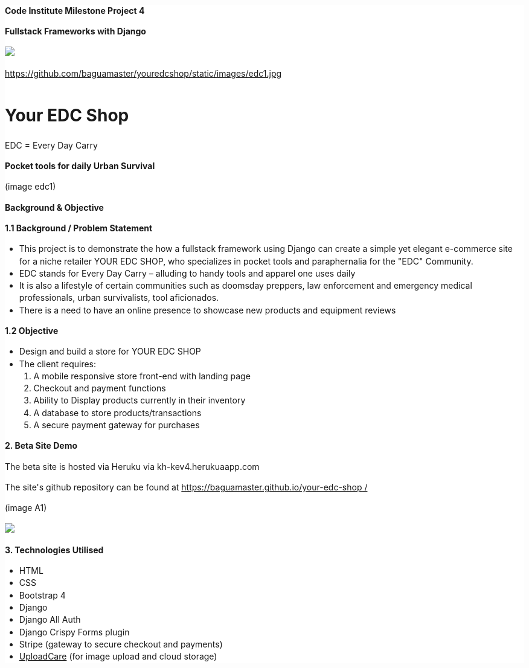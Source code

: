 **Code Institute Milestone Project 4**

**Fullstack Frameworks with Django**

![](RackMultipart20210517-4-1kd7qml_html_b2371de6c2cb9b37.jpg)



https://github.com/baguamaster/youredcshop/static/images/edc1.jpg

# **Your EDC Shop**

EDC = Every Day Carry

**Pocket tools for daily Urban Survival**

(image edc1)

**Background &amp; Objective**

**1.1 Background / Problem Statement**

- This project is to demonstrate the how a fullstack framework using Django can create a simple yet elegant e-commerce site for a niche retailer YOUR EDC SHOP, who specializes in pocket tools and paraphernalia for the &quot;EDC&quot; Community.
- EDC stands for Every Day Carry – alluding to handy tools and apparel one uses daily
- It is also a lifestyle of certain communities such as doomsday preppers, law enforcement and emergency medical professionals, urban survivalists, tool aficionados.
- There is a need to have an online presence to showcase new products and equipment reviews

**1.2 Objective**

- Design and build a store for YOUR EDC SHOP
- The client requires:
  1. A mobile responsive store front-end with landing page
  2. Checkout and payment functions
  3. Ability to Display products currently in their inventory
  4. A database to store products/transactions
  5. A secure payment gateway for purchases

**2. Beta Site Demo**

The beta site is hosted via Heruku via kh-kev4.herukuaapp.com

The site&#39;s github repository can be found at [https://baguamaster.github.io/your-edc-shop /](https://baguamaster.github.io/your-edc-shop%20/)

(image A1)

![](RackMultipart20210517-4-1kd7qml_html_c129b1538696a1e5.jpg)

**3. Technologies Utilised**

- HTML
- CSS
- Bootstrap 4
- Django
- Django All Auth
- Django Crispy Forms plugin
- Stripe (gateway to secure checkout and payments)
- [UploadCare](https://uploadcare.com/) (for image upload and cloud storage)
